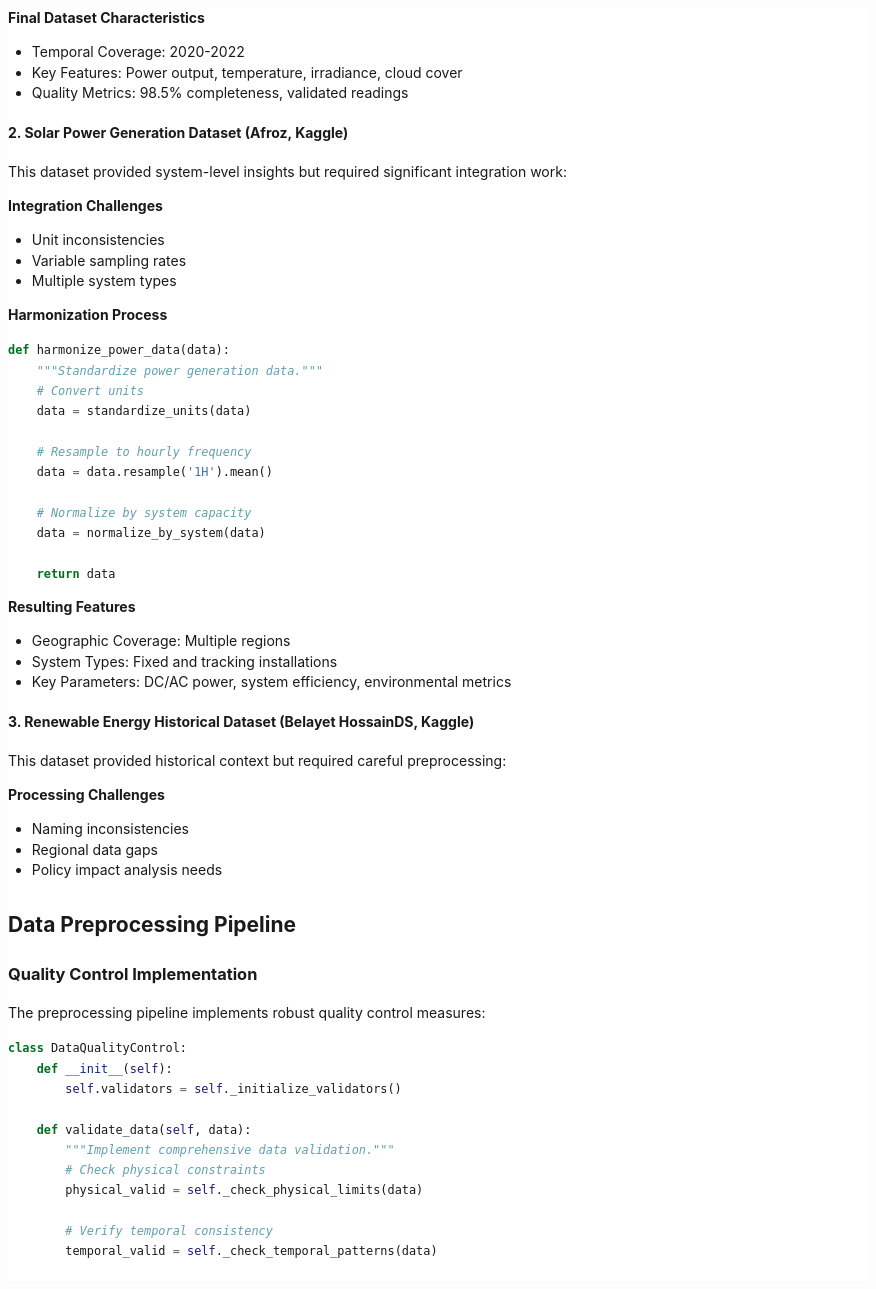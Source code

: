 **Final Dataset Characteristics**

- Temporal Coverage: 2020-2022
- Key Features: Power output, temperature, irradiance, cloud cover
- Quality Metrics: 98.5% completeness, validated readings

#### 2. Solar Power Generation Dataset (Afroz, Kaggle)

This dataset provided system-level insights but required significant integration work:

**Integration Challenges**

- Unit inconsistencies
- Variable sampling rates
- Multiple system types

**Harmonization Process**

```python
def harmonize_power_data(data):
    """Standardize power generation data."""
    # Convert units
    data = standardize_units(data)
    
    # Resample to hourly frequency
    data = data.resample('1H').mean()
    
    # Normalize by system capacity
    data = normalize_by_system(data)
    
    return data
```

**Resulting Features**

- Geographic Coverage: Multiple regions
- System Types: Fixed and tracking installations
- Key Parameters: DC/AC power, system efficiency, environmental metrics

#### 3. Renewable Energy Historical Dataset (Belayet HossainDS, Kaggle)

This dataset provided historical context but required careful preprocessing:

**Processing Challenges**

- Naming inconsistencies
- Regional data gaps
- Policy impact analysis needs

## Data Preprocessing Pipeline

### Quality Control Implementation

The preprocessing pipeline implements robust quality control measures:

```python
class DataQualityControl:
    def __init__(self):
        self.validators = self._initialize_validators()
        
    def validate_data(self, data):
        """Implement comprehensive data validation."""
        # Check physical constraints
        physical_valid = self._check_physical_limits(data)
        
        # Verify temporal consistency
        temporal_valid = self._check_temporal_patterns(data)
        
```